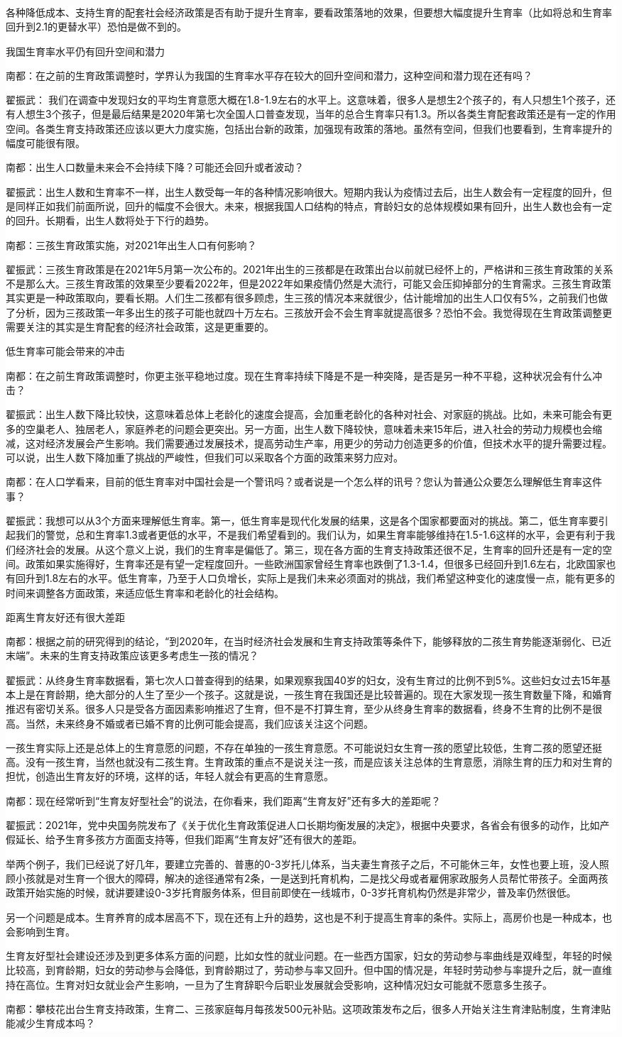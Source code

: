 各种降低成本、支持生育的配套社会经济政策是否有助于提升生育率，要看政策落地的效果，但要想大幅度提升生育率（比如将总和生育率回升到2.1的更替水平）恐怕是做不到的。

我国生育率水平仍有回升空间和潜力

南都：在之前的生育政策调整时，学界认为我国的生育率水平存在较大的回升空间和潜力，这种空间和潜力现在还有吗？

翟振武： 我们在调查中发现妇女的平均生育意愿大概在1.8-1.9左右的水平上。这意味着，很多人是想生2个孩子的，有人只想生1个孩子，还有人想生3个孩子，但是最后结果是2020年第七次全国人口普查发现，当年的总合生育率只有1.3。所以各类生育配套政策还是有一定的作用空间。各类生育支持政策还应该以更大力度实施，包括出台新的政策，加强现有政策的落地。虽然有空间，但我们也要看到，生育率提升的幅度可能很有限。

南都：出生人口数量未来会不会持续下降？可能还会回升或者波动？

翟振武：出生人数和生育率不一样，出生人数受每一年的各种情况影响很大。短期内我认为疫情过去后，出生人数会有一定程度的回升，但是同样正如我们前面所说，回升的幅度不会很大。未来，根据我国人口结构的特点，育龄妇女的总体规模如果有回升，出生人数也会有一定的回升。长期看，出生人数将处于下行的趋势。

南都：三孩生育政策实施，对2021年出生人口有何影响？

翟振武：三孩生育政策是在2021年5月第一次公布的。2021年出生的三孩都是在政策出台以前就已经怀上的，严格讲和三孩生育政策的关系不是那么大。三孩生育政策的效果至少要看2022年，但是2022年如果疫情仍然是大流行，可能又会压抑掉部分的生育需求。三孩生育政策其实更是一种政策取向，要看长期。人们生二孩都有很多顾虑，生三孩的情况本来就很少，估计能增加的出生人口仅有5%，之前我们也做了分析，因为三孩政策一年多出生的孩子可能也就四十万左右。三孩放开会不会生育率就提高很多？恐怕不会。我觉得现在生育政策调整更需要关注的其实是生育配套的经济社会政策，这是更重要的。

低生育率可能会带来的冲击

南都：在之前生育政策调整时，你更主张平稳地过度。现在生育率持续下降是不是一种突降，是否是另一种不平稳，这种状况会有什么冲击？

翟振武：出生人数下降比较快，这意味着总体上老龄化的速度会提高，会加重老龄化的各种对社会、对家庭的挑战。比如，未来可能会有更多的空巢老人、独居老人，家庭养老的问题会更突出。另一方面，出生人数下降较快，意味着未来15年后，进入社会的劳动力规模也会缩减，这对经济发展会产生影响。我们需要通过发展技术，提高劳动生产率，用更少的劳动力创造更多的价值，但技术水平的提升需要过程。可以说，出生人数下降加重了挑战的严峻性，但我们可以采取各个方面的政策来努力应对。

南都：在人口学看来，目前的低生育率对中国社会是一个警讯吗？或者说是一个怎么样的讯号？您认为普通公众要怎么理解低生育率这件事？

翟振武：我想可以从3个方面来理解低生育率。第一，低生育率是现代化发展的结果，这是各个国家都要面对的挑战。第二，低生育率要引起我们的警觉，总和生育率1.3或者更低的水平，不是我们希望看到的。我们认为，如果生育率能够维持在1.5-1.6这样的水平，会更有利于我们经济社会的发展。从这个意义上说，我们的生育率是偏低了。第三，现在各方面的生育支持政策还很不足，生育率的回升还是有一定的空间。政策如果实施得好，生育率还是有望一定程度回升。一些欧洲国家曾经生育率也跌倒了1.3-1.4，但很多已经回升到1.6左右，北欧国家也有回升到1.8左右的水平。低生育率，乃至于人口负增长，实际上是我们未来必须面对的挑战，我们希望这种变化的速度慢一点，能有更多的时间来调整各方面政策，来适应低生育率和老龄化的社会结构。

距离生育友好还有很大差距

南都：根据之前的研究得到的结论，“到2020年，在当时经济社会发展和生育支持政策等条件下，能够释放的二孩生育势能逐渐弱化、已近末端”。未来的生育支持政策应该更多考虑生一孩的情况？

翟振武：从终身生育率数据看，第七次人口普查得到的结果，如果观察我国40岁的妇女，没有生育过的比例不到5%。这些妇女过去15年基本上是在育龄期，绝大部分的人生了至少一个孩子。这就是说，一孩生育在我国还是比较普遍的。现在大家发现一孩生育数量下降，和婚育推迟有密切关系。很多人只是受各方面因素影响推迟了生育，但不是不打算生育，至少从终身生育率的数据看，终身不生育的比例不是很高。当然，未来终身不婚或者已婚不育的比例可能会提高，我们应该关注这个问题。

一孩生育实际上还是总体上的生育意愿的问题，不存在单独的一孩生育意愿。不可能说妇女生育一孩的愿望比较低，生育二孩的愿望还挺高。没有一孩生育，当然也就没有二孩生育。生育政策的重点不是说关注一孩，而是应该关注总体的生育意愿，消除生育的压力和对生育的担忧，创造出生育友好的环境，这样的话，年轻人就会有更高的生育意愿。

南都：现在经常听到“生育友好型社会”的说法，在你看来，我们距离“生育友好”还有多大的差距呢？

翟振武：2021年，党中央国务院发布了《关于优化生育政策促进人口长期均衡发展的决定》，根据中央要求，各省会有很多的动作，比如产假延长、给予生育多孩方方面面支持等，但我们距离“生育友好”还有很大的差距。

举两个例子，我们已经说了好几年，要建立完善的、普惠的0-3岁托儿体系，当夫妻生育孩子之后，不可能休三年，女性也要上班，没人照顾小孩就是对生育一个很大的障碍，解决的途径通常有2条，一是送到托育机构，二是找父母或者雇佣家政服务人员帮忙带孩子。全面两孩政策开始实施的时候，就讲要建设0-3岁托育服务体系，但目前即使在一线城市，0-3岁托育机构仍然是非常少，普及率仍然很低。

另一个问题是成本。生育养育的成本居高不下，现在还有上升的趋势，这也是不利于提高生育率的条件。实际上，高房价也是一种成本，也会影响到生育。

生育友好型社会建设还涉及到更多体系方面的问题，比如女性的就业问题。在一些西方国家，妇女的劳动参与率曲线是双峰型，年轻的时候比较高，到育龄期，妇女的劳动参与会降低，到育龄期过了，劳动参与率又回升。但中国的情况是，年轻时劳动参与率提升之后，就一直维持在高位。生育对妇女就业会产生影响，一旦为了生育辞职今后职业发展就会受影响，这种情况妇女可能就不愿意多生孩子。

南都：攀枝花出台生育支持政策，生育二、三孩家庭每月每孩发500元补贴。这项政策发布之后，很多人开始关注生育津贴制度，生育津贴能减少生育成本吗？
